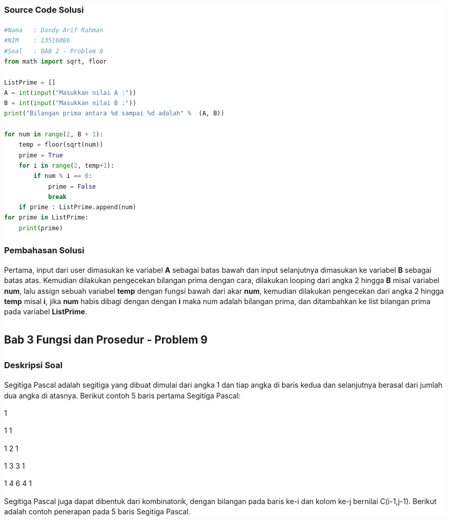 ### Source Code Solusi
```Python
#Nama	: Dandy Arif Rahman
#NIM	: 13516086
#Soal	: BAB 2 - Problem 8
from math import sqrt, floor

ListPrime = []
A = int(input("Masukkan nilai A :"))
B = int(input("Masukkan nilai B :"))
print("Bilangan prima antara %d sampai %d adalah" %  (A, B))

for num in range(2, B + 1):
	temp = floor(sqrt(num))
	prime = True
	for i in range(2, temp+1):	
		if num % i == 0:
			prime = False
			break
	if prime : ListPrime.append(num)
for prime in ListPrime:
	print(prime)
```

### Pembahasan Solusi
Pertama, input dari user dimasukan ke variabel **A** sebagai batas bawah dan input selanjutnya dimasukan ke variabel **B** sebagai batas atas. Kemudian dilakukan pengecekan bilangan prima dengan cara, dilakukan looping dari angka 2 hingga **B** misal variabel **num**, lalu ­assign sebuah variabel **temp** dengan fungsi bawah dari akar **num**, kemudian dilakukan pengecekan dari angka 2 hingga **temp** misal **i**, jika **num** habis dibagi dengan dengan **i** maka num adalah bilangan prima, dan ditambahkan ke list bilangan prima pada variabel **ListPrime**.

## Bab 3 Fungsi dan Prosedur - Problem 9
### Deskripsi Soal
Segitiga Pascal adalah segitiga yang dibuat dimulai dari angka 1 dan tiap angka di baris kedua dan selanjutnya berasal dari jumlah dua angka di atasnya. Berikut contoh 5 baris pertama Segitiga Pascal:

1

1 1

1 2 1

1 3 3 1

1 4 6 4 1



Segitiga Pascal juga dapat dibentuk dari kombinatorik, dengan bilangan pada baris ke-i dan kolom ke-j bernilai C(i-1,j-1). Berikut adalah contoh penerapan pada 5 baris Segitiga Pascal.
